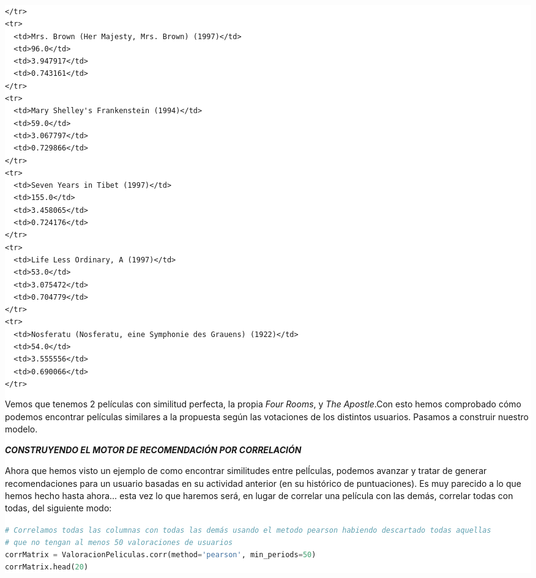     </tr>
    <tr>
      <td>Mrs. Brown (Her Majesty, Mrs. Brown) (1997)</td>
      <td>96.0</td>
      <td>3.947917</td>
      <td>0.743161</td>
    </tr>
    <tr>
      <td>Mary Shelley's Frankenstein (1994)</td>
      <td>59.0</td>
      <td>3.067797</td>
      <td>0.729866</td>
    </tr>
    <tr>
      <td>Seven Years in Tibet (1997)</td>
      <td>155.0</td>
      <td>3.458065</td>
      <td>0.724176</td>
    </tr>
    <tr>
      <td>Life Less Ordinary, A (1997)</td>
      <td>53.0</td>
      <td>3.075472</td>
      <td>0.704779</td>
    </tr>
    <tr>
      <td>Nosferatu (Nosferatu, eine Symphonie des Grauens) (1922)</td>
      <td>54.0</td>
      <td>3.555556</td>
      <td>0.690066</td>
    </tr>
  </tbody>
</table>
</div>



Vemos que tenemos 2 películas con similitud perfecta, la propia *Four Rooms*, y *The Apostle*.Con esto hemos comprobado cómo podemos encontrar películas similares a la propuesta según las votaciones de los distintos usuarios. Pasamos a construir nuestro modelo.

***CONSTRUYENDO EL MOTOR DE RECOMENDACIÓN POR CORRELACIÓN***

Ahora que hemos visto un ejemplo de como encontrar similitudes entre pelÍculas, podemos avanzar y tratar de generar recomendaciones para un usuario basadas en su actividad anterior (en su histórico de puntuaciones). Es muy parecido a lo que hemos hecho hasta ahora… esta vez lo que haremos será, en lugar de correlar una película con las demás, correlar todas con todas, del siguiente modo:


```python
# Correlamos todas las columnas con todas las demás usando el metodo pearson habiendo descartado todas aquellas
# que no tengan al menos 50 valoraciones de usuarios  
corrMatrix = ValoracionPeliculas.corr(method='pearson', min_periods=50)  
corrMatrix.head(20) 
```
